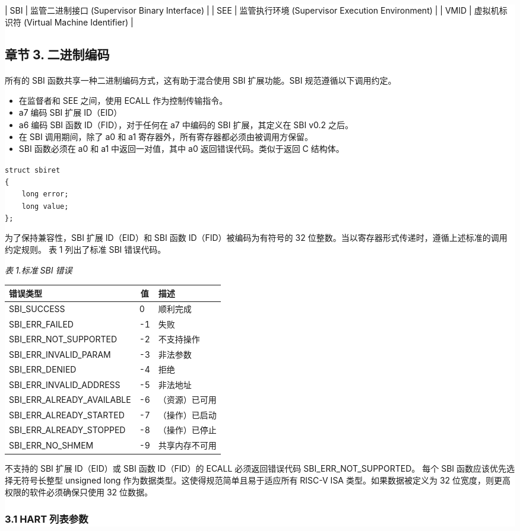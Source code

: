 | SBI  | 监管二进制接口 (Supervisor Binary Interface)                    |
| SEE  | 监管执行环境 (Supervisor Execution Environment)                 |
| VMID | 虚拟机标识符 (Virtual Machine Identifier)                       |

## 章节 3. 二进制编码

所有的 SBI 函数共享一种二进制编码方式，这有助于混合使用 SBI 扩展功能。SBI 规范遵循以下调用约定。

- 在监督者和 SEE 之间，使用 ECALL 作为控制传输指令。
- a7 编码 SBI 扩展 ID（EID）
- a6 编码 SBI 函数 ID（FID），对于任何在 a7 中编码的 SBI 扩展，其定义在 SBI v0.2 之后。
- 在 SBI 调用期间，除了 a0 和 a1 寄存器外，所有寄存器都必须由被调用方保留。
- SBI 函数必须在 a0 和 a1 中返回一对值，其中 a0 返回错误代码。类似于返回 C 结构体。

```
struct sbiret
{
	long error;
	long value;
};
```

为了保持兼容性，SBI 扩展 ID（EID）和 SBI 函数 ID（FID）被编码为有符号的 32 位整数。当以寄存器形式传递时，遵循上述标准的调用约定规则。
表 1 列出了标准 SBI 错误代码。

_表 1.标准 SBI 错误_

| 错误类型                  | 值 | 描述           |
| :------------------------ | -- | :------------- |
| SBI_SUCCESS               | 0  | 顺利完成       |
| SBI_ERR_FAILED            | -1 | 失败           |
| SBI_ERR_NOT_SUPPORTED     | -2 | 不支持操作     |
| SBI_ERR_INVALID_PARAM     | -3 | 非法参数       |
| SBI_ERR_DENIED            | -4 | 拒绝           |
| SBI_ERR_INVALID_ADDRESS   | -5 | 非法地址       |
| SBI_ERR_ALREADY_AVAILABLE | -6 | （资源）已可用 |
| SBI_ERR_ALREADY_STARTED   | -7 | （操作）已启动 |
| SBI_ERR_ALREADY_STOPPED   | -8 | （操作）已停止 |
| SBI_ERR_NO_SHMEM          | -9 | 共享内存不可用 |

不支持的 SBI 扩展 ID（EID）或 SBI 函数 ID（FID）的 ECALL 必须返回错误代码 SBI_ERR_NOT_SUPPORTED。
每个 SBI 函数应该优先选择无符号长整型 unsigned long 作为数据类型。这使得规范简单且易于适应所有 RISC-V ISA 类型。如果数据被定义为 32 位宽度，则更高权限的软件必须确保只使用 32 位数据。

### 3.1 HART 列表参数
